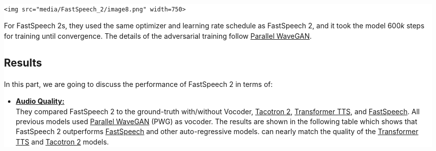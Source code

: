     <img src="media/FastSpeech_2/image8.png" width=750>
</div>

For FastSpeech 2s, they used the same optimizer and learning rate
schedule as FastSpeech 2, and it took the model $600k$ steps for
training until convergence. The details of the adversarial training
follow [Parallel
WaveGAN](https://phanxuanphucnd.github.io/speech-synthesis/Parallel_WaveGAN).

## Results

In this part, we are going to discuss the performance of FastSpeech 2 in
terms of:

-   <u><strong>Audio Quality:</strong></u>\
    They compared FastSpeech 2 to the ground-truth with/without Vocoder,
    [Tacotron
    2](https://phanxuanphucnd.github.io/speech-synthesis/Tacotron_2),
    [Transformer
    TTS](https://phanxuanphucnd.github.io/speech-synthesis/Transformer_TTS),
    and
    [FastSpeech](https://phanxuanphucnd.github.io/speech-synthesis/FastSpeech).
    All previous models used [Parallel
    WaveGAN](https://phanxuanphucnd.github.io/speech-synthesis/Parallel_WaveGAN)
    (PWG) as vocoder. The results are shown in the following table which
    shows that FastSpeech 2 outperforms
    [FastSpeech](https://phanxuanphucnd.github.io/speech-synthesis/FastSpeech)
    and other auto-regressive models. can nearly match the quality of
    the [Transformer
    TTS](https://phanxuanphucnd.github.io/speech-synthesis/Transformer_TTS)
    and [Tacotron
    2](https://phanxuanphucnd.github.io/speech-synthesis/Tacotron_2) models.
